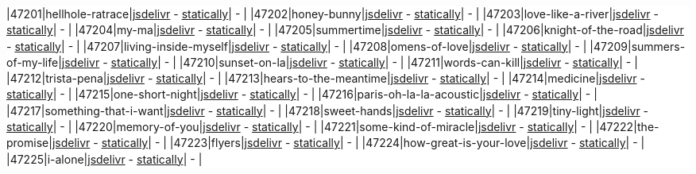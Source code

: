 |47201|hellhole-ratrace|[jsdelivr](https://cdn.jsdelivr.net/gh/dbchord/c7-3-6/45001-50000/47001-47500/hellhole-ratrace.webp) - [statically](https://cdn.statically.io/gh/dbchord/c7-3-6/i/45001-50000/47001-47500/hellhole-ratrace.webp)| - |
|47202|honey-bunny|[jsdelivr](https://cdn.jsdelivr.net/gh/dbchord/c7-3-6/45001-50000/47001-47500/honey-bunny.webp) - [statically](https://cdn.statically.io/gh/dbchord/c7-3-6/i/45001-50000/47001-47500/honey-bunny.webp)| - |
|47203|love-like-a-river|[jsdelivr](https://cdn.jsdelivr.net/gh/dbchord/c7-3-6/45001-50000/47001-47500/love-like-a-river.webp) - [statically](https://cdn.statically.io/gh/dbchord/c7-3-6/i/45001-50000/47001-47500/love-like-a-river.webp)| - |
|47204|my-ma|[jsdelivr](https://cdn.jsdelivr.net/gh/dbchord/c7-3-6/45001-50000/47001-47500/my-ma.webp) - [statically](https://cdn.statically.io/gh/dbchord/c7-3-6/i/45001-50000/47001-47500/my-ma.webp)| - |
|47205|summertime|[jsdelivr](https://cdn.jsdelivr.net/gh/dbchord/c7-3-6/45001-50000/47001-47500/summertime.webp) - [statically](https://cdn.statically.io/gh/dbchord/c7-3-6/i/45001-50000/47001-47500/summertime.webp)| - |
|47206|knight-of-the-road|[jsdelivr](https://cdn.jsdelivr.net/gh/dbchord/c7-3-6/45001-50000/47001-47500/knight-of-the-road.webp) - [statically](https://cdn.statically.io/gh/dbchord/c7-3-6/i/45001-50000/47001-47500/knight-of-the-road.webp)| - |
|47207|living-inside-myself|[jsdelivr](https://cdn.jsdelivr.net/gh/dbchord/c7-3-6/45001-50000/47001-47500/living-inside-myself.webp) - [statically](https://cdn.statically.io/gh/dbchord/c7-3-6/i/45001-50000/47001-47500/living-inside-myself.webp)| - |
|47208|omens-of-love|[jsdelivr](https://cdn.jsdelivr.net/gh/dbchord/c7-3-6/45001-50000/47001-47500/omens-of-love.webp) - [statically](https://cdn.statically.io/gh/dbchord/c7-3-6/i/45001-50000/47001-47500/omens-of-love.webp)| - |
|47209|summers-of-my-life|[jsdelivr](https://cdn.jsdelivr.net/gh/dbchord/c7-3-6/45001-50000/47001-47500/summers-of-my-life.webp) - [statically](https://cdn.statically.io/gh/dbchord/c7-3-6/i/45001-50000/47001-47500/summers-of-my-life.webp)| - |
|47210|sunset-on-la|[jsdelivr](https://cdn.jsdelivr.net/gh/dbchord/c7-3-6/45001-50000/47001-47500/sunset-on-la.webp) - [statically](https://cdn.statically.io/gh/dbchord/c7-3-6/i/45001-50000/47001-47500/sunset-on-la.webp)| - |
|47211|words-can-kill|[jsdelivr](https://cdn.jsdelivr.net/gh/dbchord/c7-3-6/45001-50000/47001-47500/words-can-kill.webp) - [statically](https://cdn.statically.io/gh/dbchord/c7-3-6/i/45001-50000/47001-47500/words-can-kill.webp)| - |
|47212|trista-pena|[jsdelivr](https://cdn.jsdelivr.net/gh/dbchord/c7-3-6/45001-50000/47001-47500/trista-pena.webp) - [statically](https://cdn.statically.io/gh/dbchord/c7-3-6/i/45001-50000/47001-47500/trista-pena.webp)| - |
|47213|hears-to-the-meantime|[jsdelivr](https://cdn.jsdelivr.net/gh/dbchord/c7-3-6/45001-50000/47001-47500/hears-to-the-meantime.webp) - [statically](https://cdn.statically.io/gh/dbchord/c7-3-6/i/45001-50000/47001-47500/hears-to-the-meantime.webp)| - |
|47214|medicine|[jsdelivr](https://cdn.jsdelivr.net/gh/dbchord/c7-3-6/45001-50000/47001-47500/medicine.webp) - [statically](https://cdn.statically.io/gh/dbchord/c7-3-6/i/45001-50000/47001-47500/medicine.webp)| - |
|47215|one-short-night|[jsdelivr](https://cdn.jsdelivr.net/gh/dbchord/c7-3-6/45001-50000/47001-47500/one-short-night.webp) - [statically](https://cdn.statically.io/gh/dbchord/c7-3-6/i/45001-50000/47001-47500/one-short-night.webp)| - |
|47216|paris-oh-la-la-acoustic|[jsdelivr](https://cdn.jsdelivr.net/gh/dbchord/c7-3-6/45001-50000/47001-47500/paris-oh-la-la-acoustic.webp) - [statically](https://cdn.statically.io/gh/dbchord/c7-3-6/i/45001-50000/47001-47500/paris-oh-la-la-acoustic.webp)| - |
|47217|something-that-i-want|[jsdelivr](https://cdn.jsdelivr.net/gh/dbchord/c7-3-6/45001-50000/47001-47500/something-that-i-want.webp) - [statically](https://cdn.statically.io/gh/dbchord/c7-3-6/i/45001-50000/47001-47500/something-that-i-want.webp)| - |
|47218|sweet-hands|[jsdelivr](https://cdn.jsdelivr.net/gh/dbchord/c7-3-6/45001-50000/47001-47500/sweet-hands.webp) - [statically](https://cdn.statically.io/gh/dbchord/c7-3-6/i/45001-50000/47001-47500/sweet-hands.webp)| - |
|47219|tiny-light|[jsdelivr](https://cdn.jsdelivr.net/gh/dbchord/c7-3-6/45001-50000/47001-47500/tiny-light.webp) - [statically](https://cdn.statically.io/gh/dbchord/c7-3-6/i/45001-50000/47001-47500/tiny-light.webp)| - |
|47220|memory-of-you|[jsdelivr](https://cdn.jsdelivr.net/gh/dbchord/c7-3-6/45001-50000/47001-47500/memory-of-you.webp) - [statically](https://cdn.statically.io/gh/dbchord/c7-3-6/i/45001-50000/47001-47500/memory-of-you.webp)| - |
|47221|some-kind-of-miracle|[jsdelivr](https://cdn.jsdelivr.net/gh/dbchord/c7-3-6/45001-50000/47001-47500/some-kind-of-miracle.webp) - [statically](https://cdn.statically.io/gh/dbchord/c7-3-6/i/45001-50000/47001-47500/some-kind-of-miracle.webp)| - |
|47222|the-promise|[jsdelivr](https://cdn.jsdelivr.net/gh/dbchord/c7-3-6/45001-50000/47001-47500/the-promise.webp) - [statically](https://cdn.statically.io/gh/dbchord/c7-3-6/i/45001-50000/47001-47500/the-promise.webp)| - |
|47223|flyers|[jsdelivr](https://cdn.jsdelivr.net/gh/dbchord/c7-3-6/45001-50000/47001-47500/flyers.webp) - [statically](https://cdn.statically.io/gh/dbchord/c7-3-6/i/45001-50000/47001-47500/flyers.webp)| - |
|47224|how-great-is-your-love|[jsdelivr](https://cdn.jsdelivr.net/gh/dbchord/c7-3-6/45001-50000/47001-47500/how-great-is-your-love.webp) - [statically](https://cdn.statically.io/gh/dbchord/c7-3-6/i/45001-50000/47001-47500/how-great-is-your-love.webp)| - |
|47225|i-alone|[jsdelivr](https://cdn.jsdelivr.net/gh/dbchord/c7-3-6/45001-50000/47001-47500/i-alone.webp) - [statically](https://cdn.statically.io/gh/dbchord/c7-3-6/i/45001-50000/47001-47500/i-alone.webp)| - |